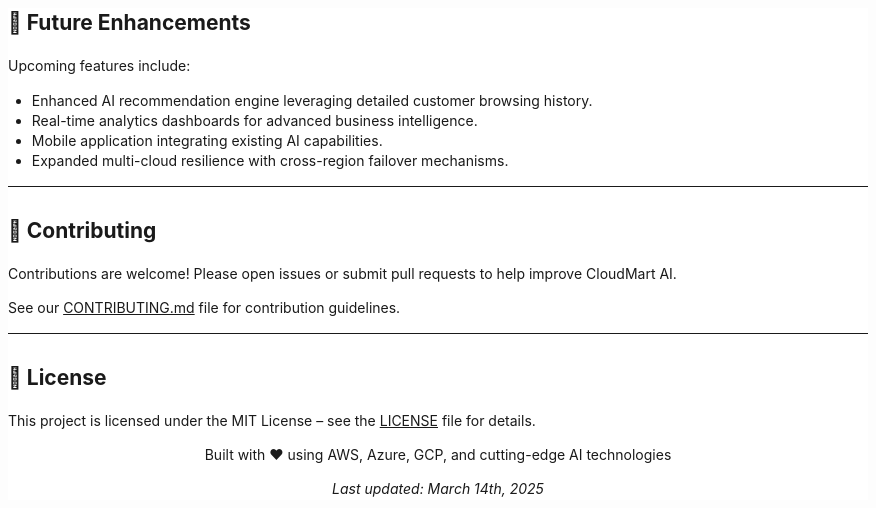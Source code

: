 <h2 id="future-enhancements">🔮 Future Enhancements</h2>

<p>Upcoming features include:</p>
<ul>
  <li>Enhanced AI recommendation engine leveraging detailed customer browsing history.</li>
  <li>Real-time analytics dashboards for advanced business intelligence.</li>
  <li>Mobile application integrating existing AI capabilities.</li>
  <li>Expanded multi-cloud resilience with cross-region failover mechanisms.</li>
</ul>

<hr>

<h2 id="contributing">🤝 Contributing</h2>

<p>Contributions are welcome! Please open issues or submit pull requests to help improve CloudMart AI.</p>

<p>See our <a href="CONTRIBUTING.md">CONTRIBUTING.md</a> file for contribution guidelines.</p>

<hr>

<h2 id="license">📜 License</h2>

<p>This project is licensed under the MIT License – see the <a href="LICENSE">LICENSE</a> file for details.</p>

<div align="center">
  <p>Built with ❤️ using AWS, Azure, GCP, and cutting-edge AI technologies</p>
  <p><i>Last updated: March 14th, 2025</i></p>
</div>

